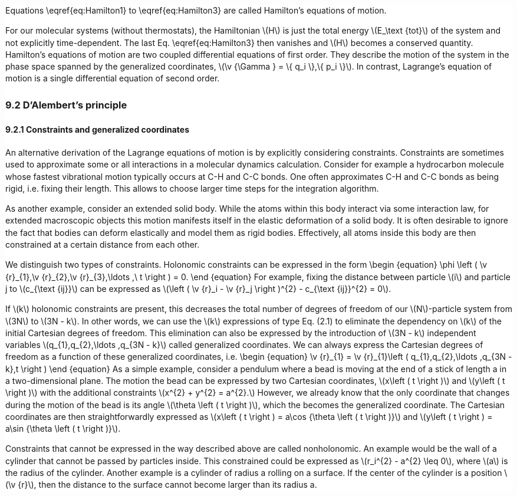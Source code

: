 <p class='indent'>Equations \eqref{eq:Hamilton1} to \eqref{eq:Hamilton3} are called <span class='cmti-12'>Hamilton’s equations of motion</span>.</p>

<p class='indent'>For our molecular systems (without thermostats), the Hamiltonian \(H\) is just the total energy \(E_\text {tot}\) of the system and not explicitly time-dependent. The last Eq. \eqref{eq:Hamilton3} then vanishes and \(H\) becomes a conserved quantity. Hamilton’s equations of motion are two coupled differential equations of first order. They describe the motion of the system in the phase space spanned by the generalized coordinates, \(\v {\Gamma } = \{ q_i \},\{ p_i \}\). In contrast,
Lagrange’s equation of motion is a single differential equation of second order.</p>
<h3 class='sectionHead' id='dalemberts-principle'><span class='titlemark'>9.2</span> <a id='x1-30009.2'></a>D’Alembert’s principle</h3>

<p class='noindent'></p>
<h4 class='subsectionHead' id='constraints-and-generalized-coordinates'><span class='titlemark'>9.2.1</span> <a id='x1-40009.2.1'></a>Constraints and generalized coordinates</h4>

<p class='noindent'>An alternative derivation of the Lagrange equations of motion is by explicitly considering constraints. Constraints are sometimes used to approximate some or all interactions in a molecular dynamics calculation. Consider for example a hydrocarbon molecule whose fastest vibrational motion typically occurs at C-H and C-C bonds. One often approximates C-H and C-C bonds as being rigid, i.e. fixing their length. This allows to choose larger time steps for the integration algorithm.</p>

<p class='indent'>As another example, consider an extended solid body. While the atoms within this body interact via some interaction law, for extended macroscopic objects this motion manifests itself in the elastic deformation of a solid body. It is often desirable to ignore the fact that bodies can deform elastically and model them as rigid bodies. Effectively, all atoms inside this body are then constrained at a certain distance from each other.</p>

<p class='indent'>We distinguish two types of constraints. <span class='cmti-12'>Holonomic</span> constraints can be expressed in the form \begin {equation} \phi \left ( \v {r}_{1},\v {r}_{2},\v {r}_{3},\ldots ,\ t \right ) = 0. \end {equation} For example, fixing the distance between particle \(i\) and particle <span class='cmti-12'>j</span> to \(c_{\text {ij}}\) can be expressed as \(\left ( \v {r}_i - \v {r}_j \right )^{2} - c_{\text {ij}}^{2} = 0\).</p>

<p class='indent'>If \(k\) holonomic constraints are present, this decreases the total number of degrees of freedom of our \(N\)-particle system from \(3N\) to \(3N - k\). In other words, we can use the \(k\) expressions of type Eq. (2.1) to eliminate the dependency on \(k\) of the initial Cartesian degrees of freedom. This elimination can also be expressed by the introduction of \(3N - k\) independent variables \(q_{1},q_{2},\ldots ,q_{3N - k}\) called <span class='cmti-12'>generalized
coordinates</span>. We can always express the Cartesian degrees of freedom as a function of these generalized coordinates, i.e. \begin {equation} \v {r}_{1} = \v {r}_{1}\left ( q_{1},q_{2},\ldots ,q_{3N - k},t \right ) \end {equation} As a simple example, consider a pendulum where a bead is moving at the end of a stick of length <span class='cmti-12'>a</span> in a two-dimensional plane. The motion the bead can be expressed by two Cartesian coordinates, \(x\left ( t \right )\) and \(y\left ( t \right )\)
with the additional constraints \(x^{2} + y^{2} = a^{2}.\) However, we already know that the only coordinate that changes during the motion of the bead is its angle \(\theta \left ( t \right )\), which the becomes the generalized coordinate. The Cartesian coordinates are then straightforwardly expressed as \(x\left ( t \right ) = a\cos {\theta \left ( t \right )}\) and \(y\left ( t \right ) = a\sin {\theta \left ( t \right )}\).</p>

<p class='indent'>Constraints that cannot be expressed in the way described above are called <span class='cmti-12'>nonholonomic</span>. An example would be the wall of a cylinder that cannot be passed by particles inside. This constrained could be expressed as \(r_i^{2} - a^{2} \leq 0\), where \(a\) is the radius of the cylinder. Another example is a cylinder of radius <span class='cmti-12'>a</span> rolling on a surface. If the center of the cylinder is a position \(\v {r}\), then the distance to the
surface cannot become larger than its radius <span class='cmti-12'>a</span>.</p>
